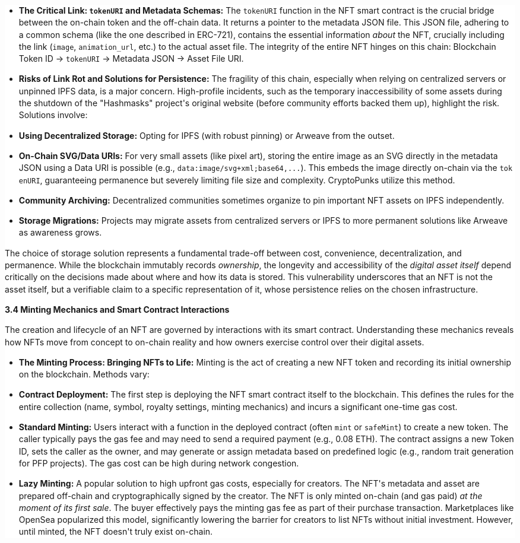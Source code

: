 *   **The Critical Link: `tokenURI` and Metadata Schemas:** The `tokenURI` function in the NFT smart contract is the crucial bridge between the on-chain token and the off-chain data. It returns a pointer to the metadata JSON file. This JSON file, adhering to a common schema (like the one described in ERC-721), contains the essential information *about* the NFT, crucially including the link (`image`, `animation_url`, etc.) to the actual asset file. The integrity of the entire NFT hinges on this chain: Blockchain Token ID -> `tokenURI` -> Metadata JSON -> Asset File URI.

*   **Risks of Link Rot and Solutions for Persistence:** The fragility of this chain, especially when relying on centralized servers or unpinned IPFS data, is a major concern. High-profile incidents, such as the temporary inaccessibility of some assets during the shutdown of the "Hashmasks" project's original website (before community efforts backed them up), highlight the risk. Solutions involve:

*   **Using Decentralized Storage:** Opting for IPFS (with robust pinning) or Arweave from the outset.

*   **On-Chain SVG/Data URIs:** For very small assets (like pixel art), storing the entire image as an SVG directly in the metadata JSON using a Data URI is possible (e.g., `data:image/svg+xml;base64,...`). This embeds the image directly on-chain via the `tokenURI`, guaranteeing permanence but severely limiting file size and complexity. CryptoPunks utilize this method.

*   **Community Archiving:** Decentralized communities sometimes organize to pin important NFT assets on IPFS independently.

*   **Storage Migrations:** Projects may migrate assets from centralized servers or IPFS to more permanent solutions like Arweave as awareness grows.

The choice of storage solution represents a fundamental trade-off between cost, convenience, decentralization, and permanence. While the blockchain immutably records *ownership*, the longevity and accessibility of the *digital asset itself* depend critically on the decisions made about where and how its data is stored. This vulnerability underscores that an NFT is not the asset itself, but a verifiable claim to a specific representation of it, whose persistence relies on the chosen infrastructure.

**3.4 Minting Mechanics and Smart Contract Interactions**

The creation and lifecycle of an NFT are governed by interactions with its smart contract. Understanding these mechanics reveals how NFTs move from concept to on-chain reality and how owners exercise control over their digital assets.

*   **The Minting Process: Bringing NFTs to Life:** Minting is the act of creating a new NFT token and recording its initial ownership on the blockchain. Methods vary:

*   **Contract Deployment:** The first step is deploying the NFT smart contract itself to the blockchain. This defines the rules for the entire collection (name, symbol, royalty settings, minting mechanics) and incurs a significant one-time gas cost.

*   **Standard Minting:** Users interact with a function in the deployed contract (often `mint` or `safeMint`) to create a new token. The caller typically pays the gas fee and may need to send a required payment (e.g., 0.08 ETH). The contract assigns a new Token ID, sets the caller as the owner, and may generate or assign metadata based on predefined logic (e.g., random trait generation for PFP projects). The gas cost can be high during network congestion.

*   **Lazy Minting:** A popular solution to high upfront gas costs, especially for creators. The NFT's metadata and asset are prepared off-chain and cryptographically signed by the creator. The NFT is only minted on-chain (and gas paid) *at the moment of its first sale*. The buyer effectively pays the minting gas fee as part of their purchase transaction. Marketplaces like OpenSea popularized this model, significantly lowering the barrier for creators to list NFTs without initial investment. However, until minted, the NFT doesn't truly exist on-chain.
